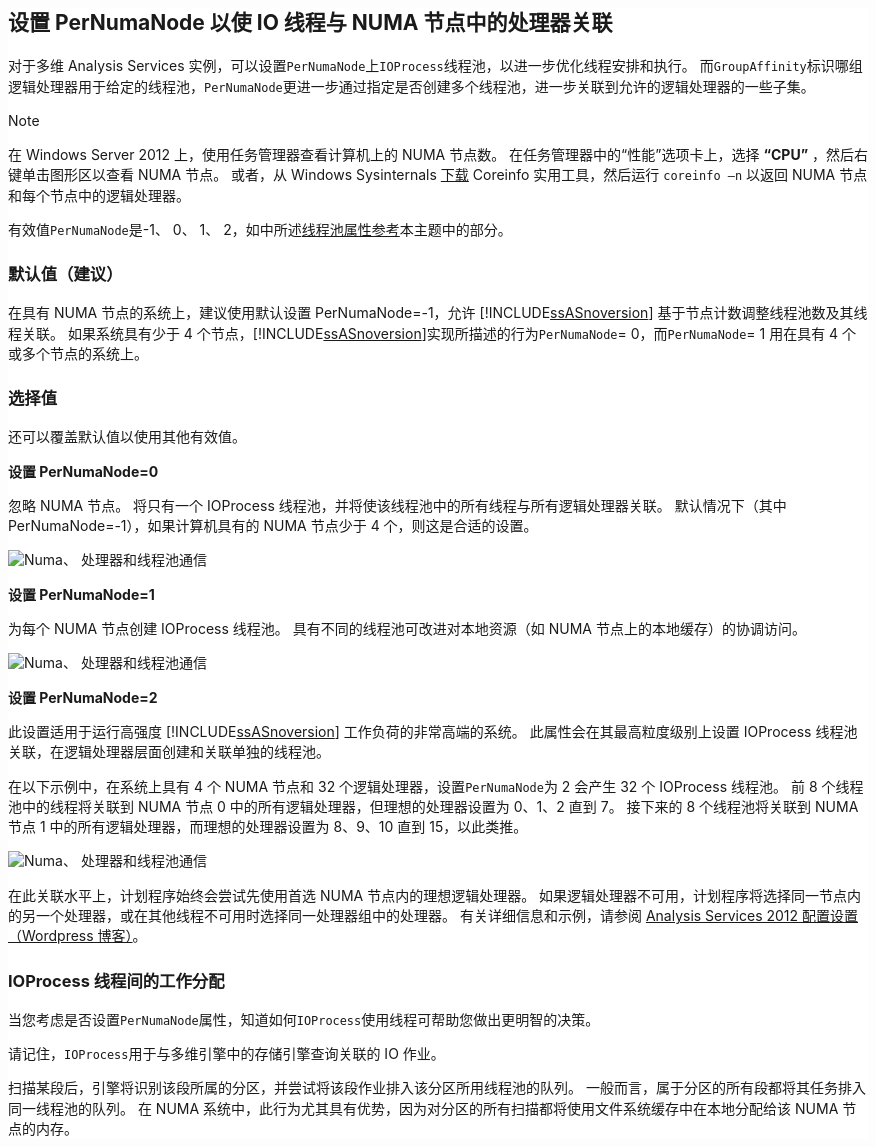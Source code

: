 ##  <a name="bkmk_pernumanode"></a> 设置 PerNumaNode 以使 IO 线程与 NUMA 节点中的处理器关联  
 对于多维 Analysis Services 实例，可以设置`PerNumaNode`上`IOProcess`线程池，以进一步优化线程安排和执行。 而`GroupAffinity`标识哪组逻辑处理器用于给定的线程池，`PerNumaNode`更进一步通过指定是否创建多个线程池，进一步关联到允许的逻辑处理器的一些子集。  
  
> [!NOTE]  
>  在 Windows Server 2012 上，使用任务管理器查看计算机上的 NUMA 节点数。 在任务管理器中的“性能”选项卡上，选择 **“CPU”** ，然后右键单击图形区以查看 NUMA 节点。 或者，从 Windows Sysinternals [下载](http://technet.microsoft.com/sysinternals/cc835722.aspx) Coreinfo 实用工具，然后运行 `coreinfo –n` 以返回 NUMA 节点和每个节点中的逻辑处理器。  
  
 有效值`PerNumaNode`是-1、 0、 1、 2，如中所述[线程池属性参考](#bkmk_propref)本主题中的部分。  
  
### <a name="default-recommended"></a>默认值（建议）  
 在具有 NUMA 节点的系统上，建议使用默认设置 PerNumaNode=-1，允许 [!INCLUDE[ssASnoversion](../../includes/ssasnoversion-md.md)] 基于节点计数调整线程池数及其线程关联。 如果系统具有少于 4 个节点，[!INCLUDE[ssASnoversion](../../includes/ssasnoversion-md.md)]实现所描述的行为`PerNumaNode`= 0，而`PerNumaNode`= 1 用在具有 4 个或多个节点的系统上。  
  
### <a name="choosing-a-value"></a>选择值  
 还可以覆盖默认值以使用其他有效值。  
  
 **设置 PerNumaNode=0**  
  
 忽略 NUMA 节点。 将只有一个 IOProcess 线程池，并将使该线程池中的所有线程与所有逻辑处理器关联。 默认情况下（其中 PerNumaNode=-1），如果计算机具有的 NUMA 节点少于 4 个，则这是合适的设置。  
  
 ![Numa、 处理器和线程池通信](../media/ssas-threadpool-numaex0.PNG "Numa、 处理器和线程池通信")  
  
 **设置 PerNumaNode=1**  
  
 为每个 NUMA 节点创建 IOProcess 线程池。 具有不同的线程池可改进对本地资源（如 NUMA 节点上的本地缓存）的协调访问。  
  
 ![Numa、 处理器和线程池通信](../media/ssas-threadpool-numaex1.PNG "Numa、 处理器和线程池通信")  
  
 **设置 PerNumaNode=2**  
  
 此设置适用于运行高强度 [!INCLUDE[ssASnoversion](../../includes/ssasnoversion-md.md)] 工作负荷的非常高端的系统。 此属性会在其最高粒度级别上设置 IOProcess 线程池关联，在逻辑处理器层面创建和关联单独的线程池。  
  
 在以下示例中，在系统上具有 4 个 NUMA 节点和 32 个逻辑处理器，设置`PerNumaNode`为 2 会产生 32 个 IOProcess 线程池。 前 8 个线程池中的线程将关联到 NUMA 节点 0 中的所有逻辑处理器，但理想的处理器设置为 0、1、2 直到 7。 接下来的 8 个线程池将关联到 NUMA 节点 1 中的所有逻辑处理器，而理想的处理器设置为 8、9、10 直到 15，以此类推。  
  
 ![Numa、 处理器和线程池通信](../media/ssas-threadpool-numaex2.PNG "Numa、 处理器和线程池通信")  
  
 在此关联水平上，计划程序始终会尝试先使用首选 NUMA 节点内的理想逻辑处理器。 如果逻辑处理器不可用，计划程序将选择同一节点内的另一个处理器，或在其他线程不可用时选择同一处理器组中的处理器。 有关详细信息和示例，请参阅 [Analysis Services 2012 配置设置（Wordpress 博客）](http://go.microsoft.com/fwlink/?LinkId=330387)。  
  
###  <a name="bkmk_workdistrib"></a> IOProcess 线程间的工作分配  
 当您考虑是否设置`PerNumaNode`属性，知道如何`IOProcess`使用线程可帮助您做出更明智的决策。  
  
 请记住，`IOProcess`用于与多维引擎中的存储引擎查询关联的 IO 作业。  
  
 扫描某段后，引擎将识别该段所属的分区，并尝试将该段作业排入该分区所用线程池的队列。 一般而言，属于分区的所有段都将其任务排入同一线程池的队列。 在 NUMA 系统中，此行为尤其具有优势，因为对分区的所有扫描都将使用文件系统缓存中在本地分配给该 NUMA 节点的内存。  
  